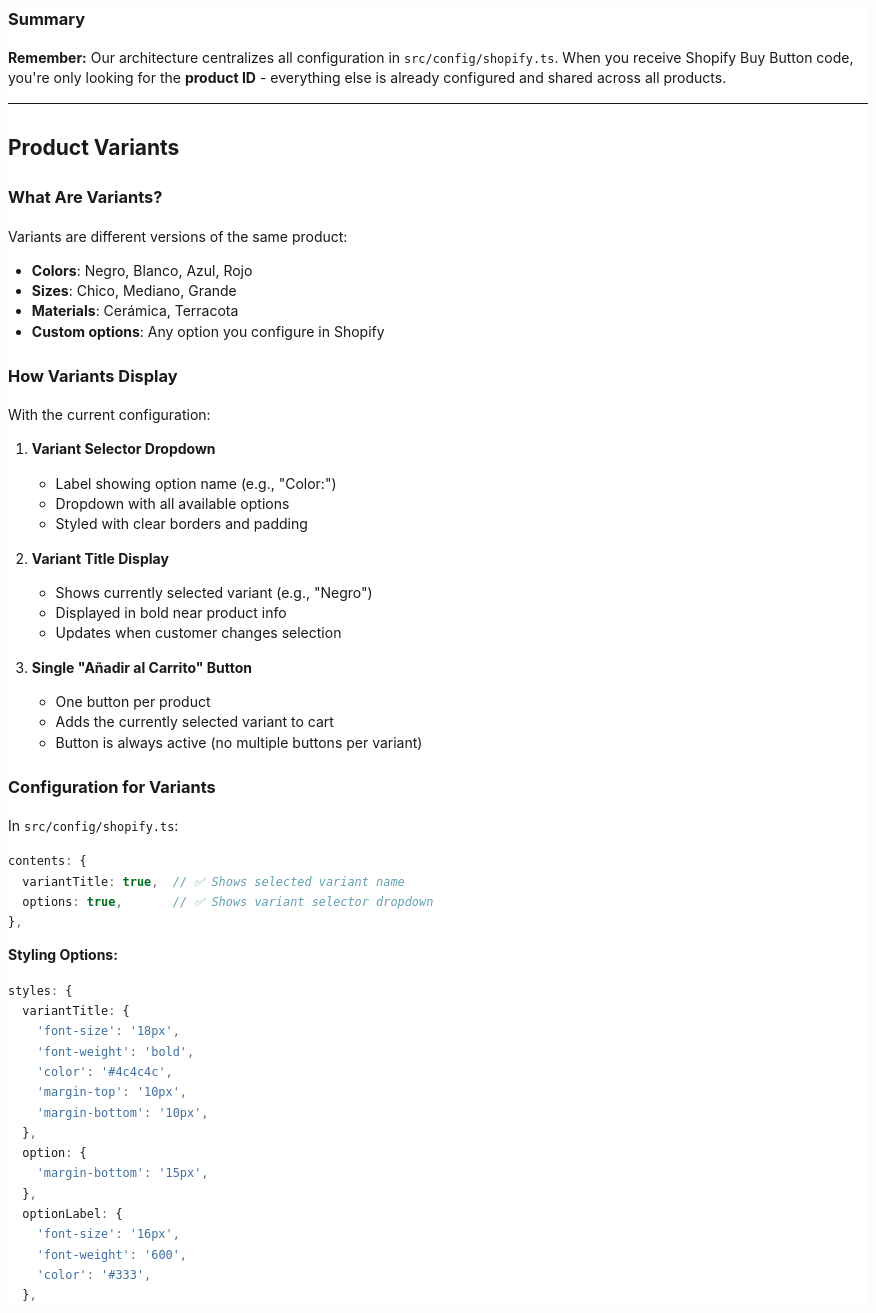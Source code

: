 ### Summary

**Remember:** Our architecture centralizes all configuration in `src/config/shopify.ts`. When you receive Shopify Buy Button code, you're only looking for the **product ID** - everything else is already configured and shared across all products.

---

## Product Variants

### What Are Variants?

Variants are different versions of the same product:
- **Colors**: Negro, Blanco, Azul, Rojo
- **Sizes**: Chico, Mediano, Grande
- **Materials**: Cerámica, Terracota
- **Custom options**: Any option you configure in Shopify

### How Variants Display

With the current configuration:

1. **Variant Selector Dropdown**
   - Label showing option name (e.g., "Color:")
   - Dropdown with all available options
   - Styled with clear borders and padding

2. **Variant Title Display**
   - Shows currently selected variant (e.g., "Negro")
   - Displayed in bold near product info
   - Updates when customer changes selection

3. **Single "Añadir al Carrito" Button**
   - One button per product
   - Adds the currently selected variant to cart
   - Button is always active (no multiple buttons per variant)

### Configuration for Variants

In `src/config/shopify.ts`:

```typescript
contents: {
  variantTitle: true,  // ✅ Shows selected variant name
  options: true,       // ✅ Shows variant selector dropdown
},
```

**Styling Options:**

```typescript
styles: {
  variantTitle: {
    'font-size': '18px',
    'font-weight': 'bold',
    'color': '#4c4c4c',
    'margin-top': '10px',
    'margin-bottom': '10px',
  },
  option: {
    'margin-bottom': '15px',
  },
  optionLabel: {
    'font-size': '16px',
    'font-weight': '600',
    'color': '#333',
  },
```